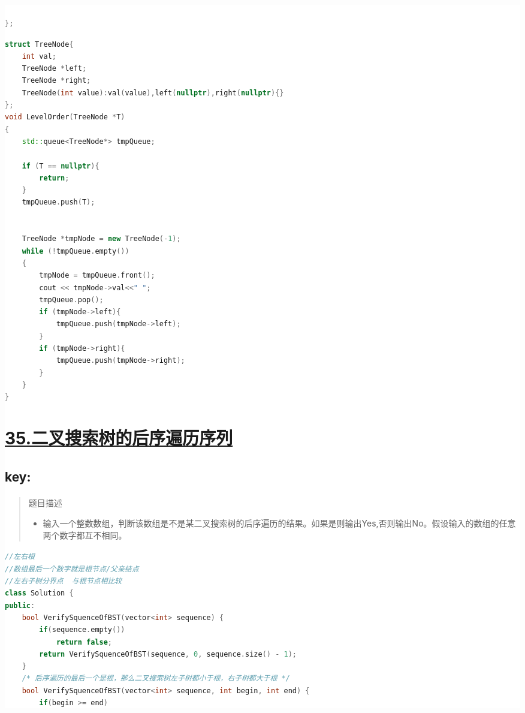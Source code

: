 ```cpp
    
};
```

```cpp
struct TreeNode{
    int val;
    TreeNode *left;
    TreeNode *right;
    TreeNode(int value):val(value),left(nullptr),right(nullptr){}
};
void LevelOrder(TreeNode *T)
{
    std::queue<TreeNode*> tmpQueue;          

    if (T == nullptr){
        return;
    }
    tmpQueue.push(T);


    TreeNode *tmpNode = new TreeNode(-1);    
    while (!tmpQueue.empty())
    {
        tmpNode = tmpQueue.front();
        cout << tmpNode->val<<" ";
        tmpQueue.pop();
        if (tmpNode->left){
            tmpQueue.push(tmpNode->left);
        }
        if (tmpNode->right){
            tmpQueue.push(tmpNode->right);
        }
    }
}
```



# [35.二叉搜索树的后序遍历序列](https://www.nowcoder.com/practice/a861533d45854474ac791d90e447bafd?tpId=13&tqId=11176&tPage=2&rp=2&ru=/ta/coding-interviews&qru=/ta/coding-interviews/question-ranking)

## key: 
> 题目描述
>
> - 输入一个整数数组，判断该数组是不是某二叉搜索树的后序遍历的结果。如果是则输出Yes,否则输出No。假设输入的数组的任意两个数字都互不相同。
>

```cpp
//左右根    
//数组最后一个数字就是根节点/父亲结点 
//左右子树分界点  与根节点相比较
class Solution {
public:
    bool VerifySquenceOfBST(vector<int> sequence) {
        if(sequence.empty())
            return false;
        return VerifySquenceOfBST(sequence, 0, sequence.size() - 1);
    }
    /* 后序遍历的最后一个是根，那么二叉搜索树左子树都小于根，右子树都大于根 */
    bool VerifySquenceOfBST(vector<int> sequence, int begin, int end) {
        if(begin >= end) 
```
